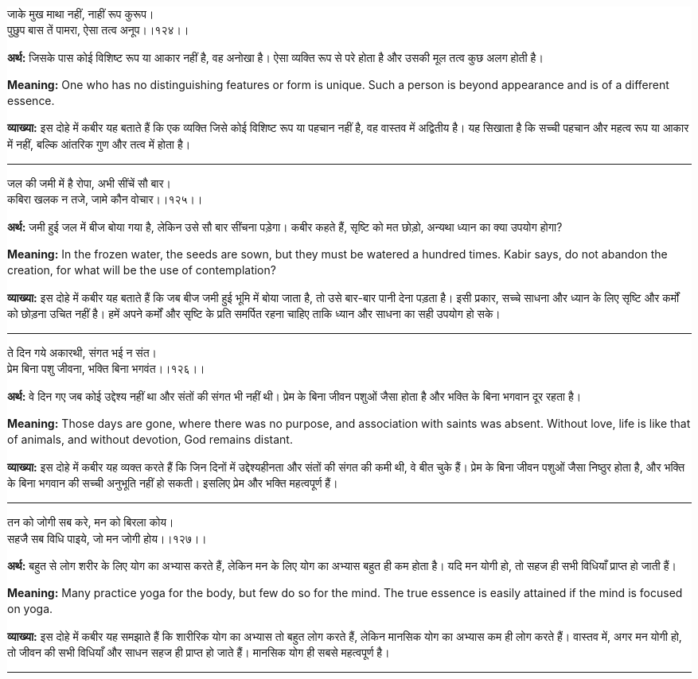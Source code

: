 
जाके मुख माथा नहीं, नाहीं रूप कुरूप।\
पुछुप बास तें पामरा, ऐसा तत्व अनूप।।१२४।।

**अर्थ:** जिसके पास कोई विशिष्ट रूप या आकार नहीं है, वह अनोखा है। ऐसा व्यक्ति रूप से परे होता है और उसकी मूल तत्व कुछ अलग होती है।

**Meaning:** One who has no distinguishing features or form is unique. Such a person is beyond appearance and is of a different essence.

**व्याख्या:** इस दोहे में कबीर यह बताते हैं कि एक व्यक्ति जिसे कोई विशिष्ट रूप या पहचान नहीं है, वह वास्तव में अद्वितीय है। यह सिखाता है कि सच्ची पहचान और महत्व रूप या आकार में नहीं, बल्कि आंतरिक गुण और तत्व में होता है।

---

जल की जमी में है रोपा, अभी सींचें सौ बार।\
कबिरा खलक न तजे, जामे कौन वोचार।।१२५।।

**अर्थ:** जमी हुई जल में बीज बोया गया है, लेकिन उसे सौ बार सींचना पड़ेगा। कबीर कहते हैं, सृष्टि को मत छोड़ो, अन्यथा ध्यान का क्या उपयोग होगा?

**Meaning:** In the frozen water, the seeds are sown, but they must be watered a hundred times. Kabir says, do not abandon the creation, for what will be the use of contemplation?

**व्याख्या:** इस दोहे में कबीर यह बताते हैं कि जब बीज जमी हुई भूमि में बोया जाता है, तो उसे बार-बार पानी देना पड़ता है। इसी प्रकार, सच्चे साधना और ध्यान के लिए सृष्टि और कर्मों को छोड़ना उचित नहीं है। हमें अपने कर्मों और सृष्टि के प्रति समर्पित रहना चाहिए ताकि ध्यान और साधना का सही उपयोग हो सके।

---

ते दिन गये अकारथी, संगत भई न संत।\
प्रेम बिना पशु जीवना, भक्ति बिना भगवंत।।१२६।।

**अर्थ:** वे दिन गए जब कोई उद्देश्य नहीं था और संतों की संगत भी नहीं थी। प्रेम के बिना जीवन पशुओं जैसा होता है और भक्ति के बिना भगवान दूर रहता है।

**Meaning:** Those days are gone, where there was no purpose, and association with saints was absent. Without love, life is like that of animals, and without devotion, God remains distant.

**व्याख्या:** इस दोहे में कबीर यह व्यक्त करते हैं कि जिन दिनों में उद्देश्यहीनता और संतों की संगत की कमी थी, वे बीत चुके हैं। प्रेम के बिना जीवन पशुओं जैसा निष्ठुर होता है, और भक्ति के बिना भगवान की सच्ची अनुभूति नहीं हो सकती। इसलिए प्रेम और भक्ति महत्वपूर्ण हैं।

---

तन को जोगी सब करे, मन को बिरला कोय।\
सहजै सब विधि पाइये, जो मन जोगी होय।।१२७।।

**अर्थ:** बहुत से लोग शरीर के लिए योग का अभ्यास करते हैं, लेकिन मन के लिए योग का अभ्यास बहुत ही कम होता है। यदि मन योगी हो, तो सहज ही सभी विधियाँ प्राप्त हो जाती हैं।

**Meaning:** Many practice yoga for the body, but few do so for the mind. The true essence is easily attained if the mind is focused on yoga.

**व्याख्या:** इस दोहे में कबीर यह समझाते हैं कि शारीरिक योग का अभ्यास तो बहुत लोग करते हैं, लेकिन मानसिक योग का अभ्यास कम ही लोग करते हैं। वास्तव में, अगर मन योगी हो, तो जीवन की सभी विधियाँ और साधन सहज ही प्राप्त हो जाते हैं। मानसिक योग ही सबसे महत्वपूर्ण है।

---